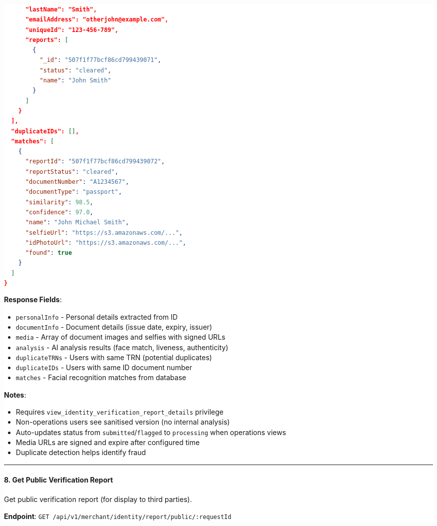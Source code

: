 ```json
      "lastName": "Smith",
      "emailAddress": "otherjohn@example.com",
      "uniqueId": "123-456-789",
      "reports": [
        {
          "_id": "507f1f77bcf86cd799439071",
          "status": "cleared",
          "name": "John Smith"
        }
      ]
    }
  ],
  "duplicateIDs": [],
  "matches": [
    {
      "reportId": "507f1f77bcf86cd799439072",
      "reportStatus": "cleared",
      "documentNumber": "A1234567",
      "documentType": "passport",
      "similarity": 98.5,
      "confidence": 97.0,
      "name": "John Michael Smith",
      "selfieUrl": "https://s3.amazonaws.com/...",
      "idPhotoUrl": "https://s3.amazonaws.com/...",
      "found": true
    }
  ]
}
```

**Response Fields**:
- `personalInfo` - Personal details extracted from ID
- `documentInfo` - Document details (issue date, expiry, issuer)
- `media` - Array of document images and selfies with signed URLs
- `analysis` - AI analysis results (face match, liveness, authenticity)
- `duplicateTRNs` - Users with same TRN (potential duplicates)
- `duplicateIDs` - Users with same ID document number
- `matches` - Facial recognition matches from database

**Notes**:
- Requires `view_identity_verification_report_details` privilege
- Non-operations users see sanitised version (no internal analysis)
- Auto-updates status from `submitted`/`flagged` to `processing` when operations views
- Media URLs are signed and expire after configured time
- Duplicate detection helps identify fraud

---

#### 8. Get Public Verification Report

Get public verification report (for display to third parties).

**Endpoint**: `GET /api/v1/merchant/identity/report/public/:requestId`
